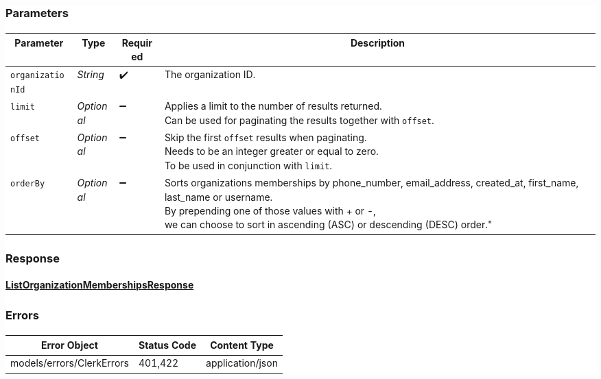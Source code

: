 

### Parameters

| Parameter                                                                                                                                                                                                                           | Type                                                                                                                                                                                                                                | Required                                                                                                                                                                                                                            | Description                                                                                                                                                                                                                         |
| ----------------------------------------------------------------------------------------------------------------------------------------------------------------------------------------------------------------------------------- | ----------------------------------------------------------------------------------------------------------------------------------------------------------------------------------------------------------------------------------- | ----------------------------------------------------------------------------------------------------------------------------------------------------------------------------------------------------------------------------------- | ----------------------------------------------------------------------------------------------------------------------------------------------------------------------------------------------------------------------------------- |
| `organizationId`                                                                                                                                                                                                                    | *String*                                                                                                                                                                                                                            | :heavy_check_mark:                                                                                                                                                                                                                  | The organization ID.                                                                                                                                                                                                                |
| `limit`                                                                                                                                                                                                                             | *Optional<Long>*                                                                                                                                                                                                                    | :heavy_minus_sign:                                                                                                                                                                                                                  | Applies a limit to the number of results returned.<br/>Can be used for paginating the results together with `offset`.                                                                                                               |
| `offset`                                                                                                                                                                                                                            | *Optional<Long>*                                                                                                                                                                                                                    | :heavy_minus_sign:                                                                                                                                                                                                                  | Skip the first `offset` results when paginating.<br/>Needs to be an integer greater or equal to zero.<br/>To be used in conjunction with `limit`.                                                                                   |
| `orderBy`                                                                                                                                                                                                                           | *Optional<String>*                                                                                                                                                                                                                  | :heavy_minus_sign:                                                                                                                                                                                                                  | Sorts organizations memberships by phone_number, email_address, created_at, first_name, last_name or username.<br/>By prepending one of those values with + or -,<br/>we can choose to sort in ascending (ASC) or descending (DESC) order." |


### Response

**[ListOrganizationMembershipsResponse](../../models/operations/ListOrganizationMembershipsResponse.md)**
### Errors

| Error Object              | Status Code               | Content Type              |
| ------------------------- | ------------------------- | ------------------------- |
| models/errors/ClerkErrors | 401,422                   | application/json          |